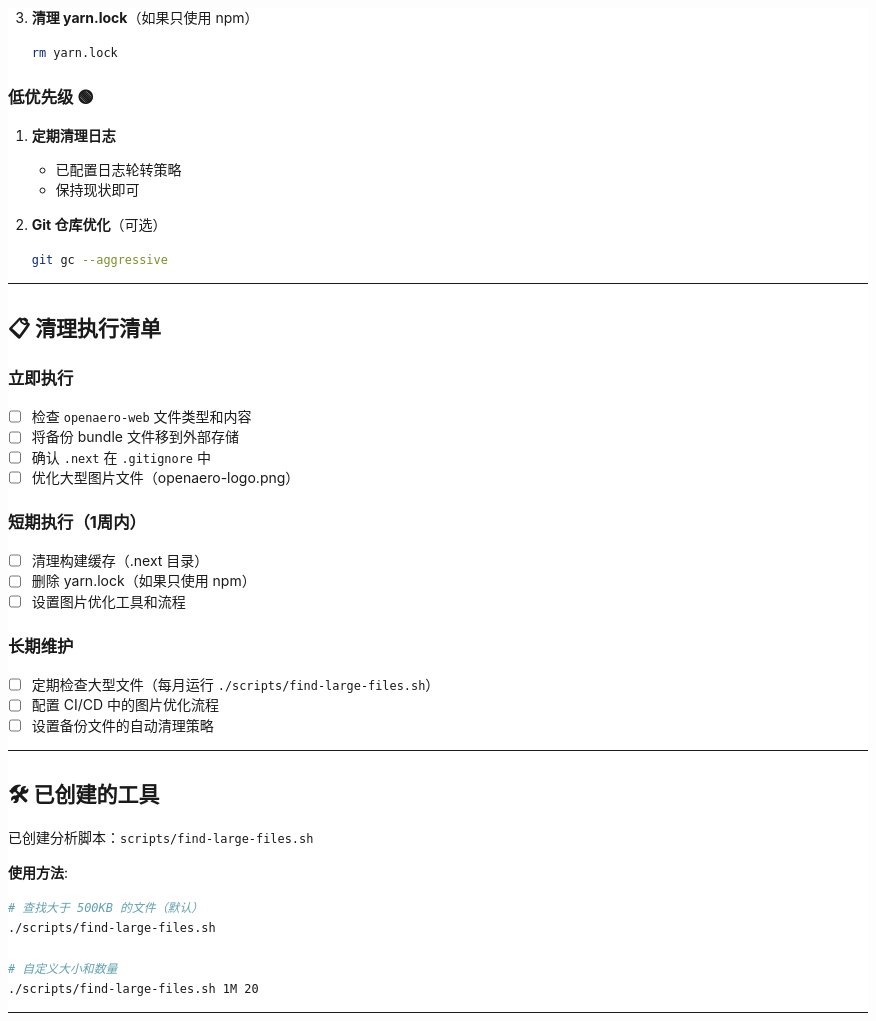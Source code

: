 3. **清理 yarn.lock**（如果只使用 npm）
   ```bash
   rm yarn.lock
   ```

### 低优先级 🟢

1. **定期清理日志**
   - 已配置日志轮转策略
   - 保持现状即可

2. **Git 仓库优化**（可选）
   ```bash
   git gc --aggressive
   ```

---

## 📋 清理执行清单

### 立即执行

- [ ] 检查 `openaero-web` 文件类型和内容
- [ ] 将备份 bundle 文件移到外部存储
- [ ] 确认 `.next` 在 `.gitignore` 中
- [ ] 优化大型图片文件（openaero-logo.png）

### 短期执行（1周内）

- [ ] 清理构建缓存（.next 目录）
- [ ] 删除 yarn.lock（如果只使用 npm）
- [ ] 设置图片优化工具和流程

### 长期维护

- [ ] 定期检查大型文件（每月运行 `./scripts/find-large-files.sh`）
- [ ] 配置 CI/CD 中的图片优化流程
- [ ] 设置备份文件的自动清理策略

---

## 🛠️ 已创建的工具

已创建分析脚本：`scripts/find-large-files.sh`

**使用方法**:
```bash
# 查找大于 500KB 的文件（默认）
./scripts/find-large-files.sh

# 自定义大小和数量
./scripts/find-large-files.sh 1M 20
```

---